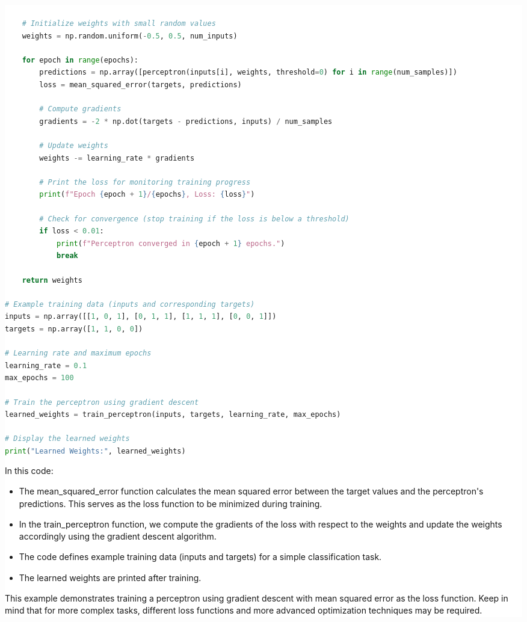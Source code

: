 ```python

    # Initialize weights with small random values
    weights = np.random.uniform(-0.5, 0.5, num_inputs)

    for epoch in range(epochs):
        predictions = np.array([perceptron(inputs[i], weights, threshold=0) for i in range(num_samples)])
        loss = mean_squared_error(targets, predictions)

        # Compute gradients
        gradients = -2 * np.dot(targets - predictions, inputs) / num_samples

        # Update weights
        weights -= learning_rate * gradients

        # Print the loss for monitoring training progress
        print(f"Epoch {epoch + 1}/{epochs}, Loss: {loss}")

        # Check for convergence (stop training if the loss is below a threshold)
        if loss < 0.01:
            print(f"Perceptron converged in {epoch + 1} epochs.")
            break

    return weights

# Example training data (inputs and corresponding targets)
inputs = np.array([[1, 0, 1], [0, 1, 1], [1, 1, 1], [0, 0, 1]])
targets = np.array([1, 1, 0, 0])

# Learning rate and maximum epochs
learning_rate = 0.1
max_epochs = 100

# Train the perceptron using gradient descent
learned_weights = train_perceptron(inputs, targets, learning_rate, max_epochs)

# Display the learned weights
print("Learned Weights:", learned_weights)
```

In this code:

- The mean_squared_error function calculates the mean squared error between the target values and the perceptron's predictions. This serves as the loss function to be minimized during training.

- In the train_perceptron function, we compute the gradients of the loss with respect to the weights and update the weights accordingly using the gradient descent algorithm.

- The code defines example training data (inputs and targets) for a simple classification task.

- The learned weights are printed after training.

This example demonstrates training a perceptron using gradient descent with mean squared error as the loss function. Keep in mind that for more complex tasks, different loss functions and more advanced optimization techniques may be required.
